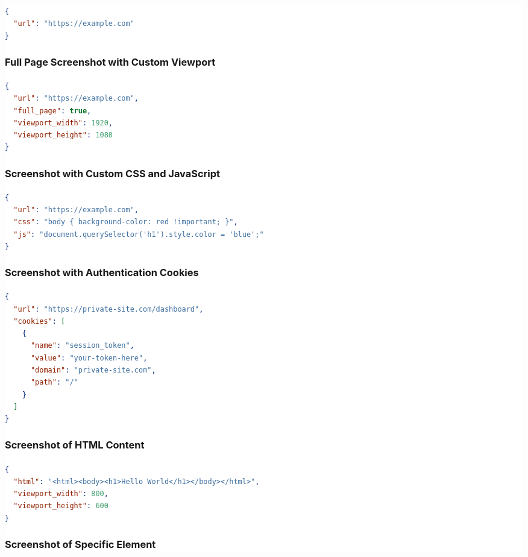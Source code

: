 ```json
{
  "url": "https://example.com"
}
```

### Full Page Screenshot with Custom Viewport

```json
{
  "url": "https://example.com",
  "full_page": true,
  "viewport_width": 1920,
  "viewport_height": 1080
}
```

### Screenshot with Custom CSS and JavaScript

```json
{
  "url": "https://example.com",
  "css": "body { background-color: red !important; }",
  "js": "document.querySelector('h1').style.color = 'blue';"
}
```

### Screenshot with Authentication Cookies

```json
{
  "url": "https://private-site.com/dashboard",
  "cookies": [
    {
      "name": "session_token",
      "value": "your-token-here",
      "domain": "private-site.com",
      "path": "/"
    }
  ]
}
```

### Screenshot of HTML Content

```json
{
  "html": "<html><body><h1>Hello World</h1></body></html>",
  "viewport_width": 800,
  "viewport_height": 600
}
```

### Screenshot of Specific Element
